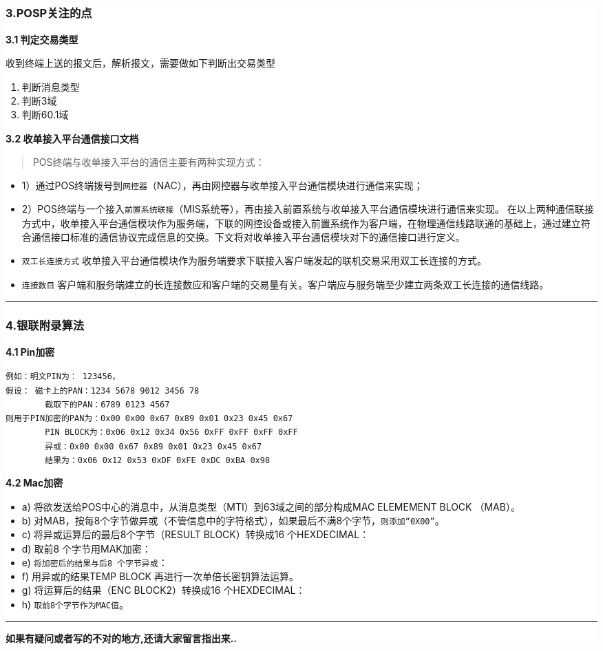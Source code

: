 
### 3.POSP关注的点

**3.1 判定交易类型**

收到终端上送的报文后，解析报文，需要做如下判断出交易类型

1. 判断消息类型
2. 判断3域
3. 判断60.1域


**3.2 收单接入平台通信接口文档**

> POS终端与收单接入平台的通信主要有两种实现方式：

+ 1）通过POS终端拨号到`网控器`（NAC），再由网控器与收单接入平台通信模块进行通信来实现；

+ 2）POS终端与一个接入`前置系统联接`（MIS系统等），再由接入前置系统与收单接入平台通信模块进行通信来实现。
在以上两种通信联接方式中，收单接入平台通信模块作为服务端，下联的网控设备或接入前置系统作为客户端，在物理通信线路联通的基础上，通过建立符合通信接口标准的通信协议完成信息的交换。下文将对收单接入平台通信模块对下的通信接口进行定义。


+ `双工长连接方式`  收单接入平台通信模块作为服务端要求下联接入客户端发起的联机交易采用双工长连接的方式。
+ `连接数目` 客户端和服务端建立的长连接数应和客户端的交易量有关。客户端应与服务端至少建立两条双工长连接的通信线路。


---

### 4.银联附录算法

**4.1 Pin加密**

	例如：明文PIN为： 123456，
	假设： 磁卡上的PAN：1234 5678 9012 3456 78
			截取下的PAN：6789 0123 4567
	则用于PIN加密的PAN为：0x00 0x00 0x67 0x89 0x01 0x23 0x45 0x67
			PIN BLOCK为：0x06 0x12 0x34 0x56 0xFF 0xFF 0xFF 0xFF
			异或：0x00 0x00 0x67 0x89 0x01 0x23 0x45 0x67
			结果为：0x06 0x12 0x53 0xDF 0xFE 0xDC 0xBA 0x98


**4.2 Mac加密**

+ a)  将欲发送给POS中心的消息中，从消息类型（MTI）到63域之间的部分构成MAC ELEMEMENT BLOCK （MAB）。
+ b)  对MAB，按每8个字节做异或（不管信息中的字符格式），如果最后不满8个字节，`则添加“0X00”`。
+ c)  将异或运算后的最后8个字节（RESULT BLOCK）转换成16 个HEXDECIMAL：
+ d)  取前8 个字节用MAK加密：
+ e)  `将加密后的结果与后8 个字节异或`：
+ f)  用异或的结果TEMP BLOCK 再进行一次单倍长密钥算法运算。
+ g)  将运算后的结果（ENC BLOCK2）转换成16 个HEXDECIMAL：
+ h)  `取前8个字节作为MAC值`。


---

**如果有疑问或者写的不对的地方,还请大家留言指出来..**